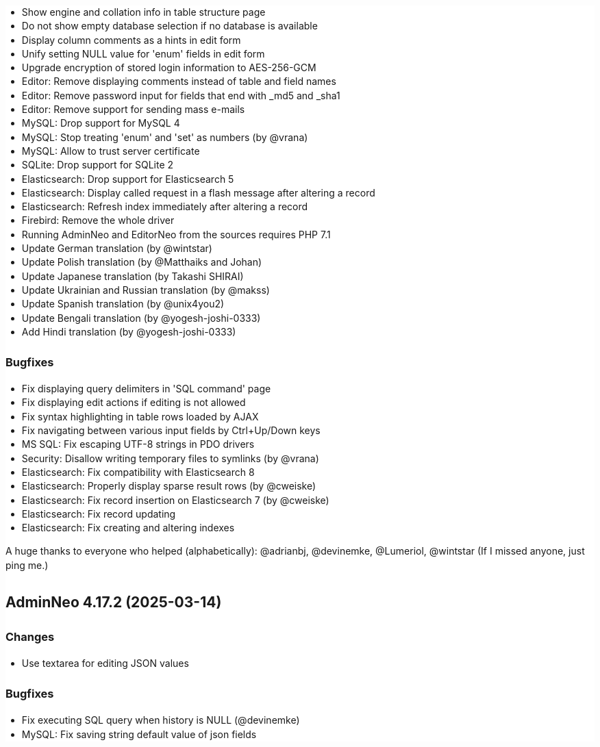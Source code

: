 - Show engine and collation info in table structure page
- Do not show empty database selection if no database is available
- Display column comments as a hints in edit form
- Unify setting NULL value for 'enum' fields in edit form
- Upgrade encryption of stored login information to AES-256-GCM
- Editor: Remove displaying comments instead of table and field names  
- Editor: Remove password input for fields that end with _md5 and _sha1
- Editor: Remove support for sending mass e-mails
- MySQL: Drop support for MySQL 4
- MySQL: Stop treating 'enum' and 'set' as numbers (by @vrana)
- MySQL: Allow to trust server certificate
- SQLite: Drop support for SQLite 2
- Elasticsearch: Drop support for Elasticsearch 5
- Elasticsearch: Display called request in a flash message after altering a record
- Elasticsearch: Refresh index immediately after altering a record
- Firebird: Remove the whole driver
- Running AdminNeo and EditorNeo from the sources requires PHP 7.1
- Update German translation (by @wintstar)
- Update Polish translation (by @Matthaiks and Johan)
- Update Japanese translation (by Takashi SHIRAI)
- Update Ukrainian and Russian translation (by @makss)
- Update Spanish translation (by @unix4you2)
- Update Bengali translation (by @yogesh-joshi-0333)
- Add Hindi translation (by @yogesh-joshi-0333)

### Bugfixes

- Fix displaying query delimiters in 'SQL command' page
- Fix displaying edit actions if editing is not allowed
- Fix syntax highlighting in table rows loaded by AJAX
- Fix navigating between various input fields by Ctrl+Up/Down keys
- MS SQL: Fix escaping UTF-8 strings in PDO drivers
- Security: Disallow writing temporary files to symlinks (by @vrana)
- Elasticsearch: Fix compatibility with Elasticsearch 8
- Elasticsearch: Properly display sparse result rows (by @cweiske)
- Elasticsearch: Fix record insertion on Elasticsearch 7 (by @cweiske)
- Elasticsearch: Fix record updating
- Elasticsearch: Fix creating and altering indexes

A huge thanks to everyone who helped (alphabetically): @adrianbj, @devinemke, @Lumeriol, @wintstar
(If I missed anyone, just ping me.)

AdminNeo 4.17.2 (2025-03-14)
----------------------------

### Changes

- Use textarea for editing JSON values

### Bugfixes

- Fix executing SQL query when history is NULL (@devinemke)
- MySQL: Fix saving string default value of json fields
